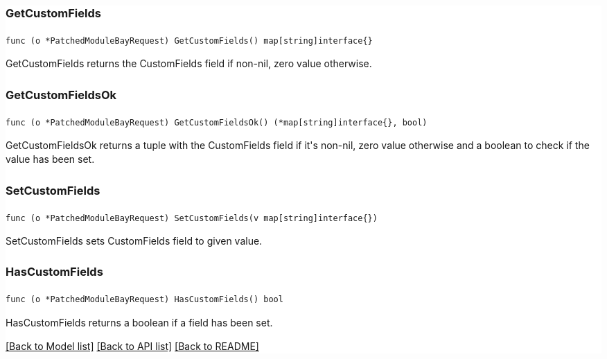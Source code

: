 ### GetCustomFields

`func (o *PatchedModuleBayRequest) GetCustomFields() map[string]interface{}`

GetCustomFields returns the CustomFields field if non-nil, zero value otherwise.

### GetCustomFieldsOk

`func (o *PatchedModuleBayRequest) GetCustomFieldsOk() (*map[string]interface{}, bool)`

GetCustomFieldsOk returns a tuple with the CustomFields field if it's non-nil, zero value otherwise
and a boolean to check if the value has been set.

### SetCustomFields

`func (o *PatchedModuleBayRequest) SetCustomFields(v map[string]interface{})`

SetCustomFields sets CustomFields field to given value.

### HasCustomFields

`func (o *PatchedModuleBayRequest) HasCustomFields() bool`

HasCustomFields returns a boolean if a field has been set.


[[Back to Model list]](../README.md#documentation-for-models) [[Back to API list]](../README.md#documentation-for-api-endpoints) [[Back to README]](../README.md)


